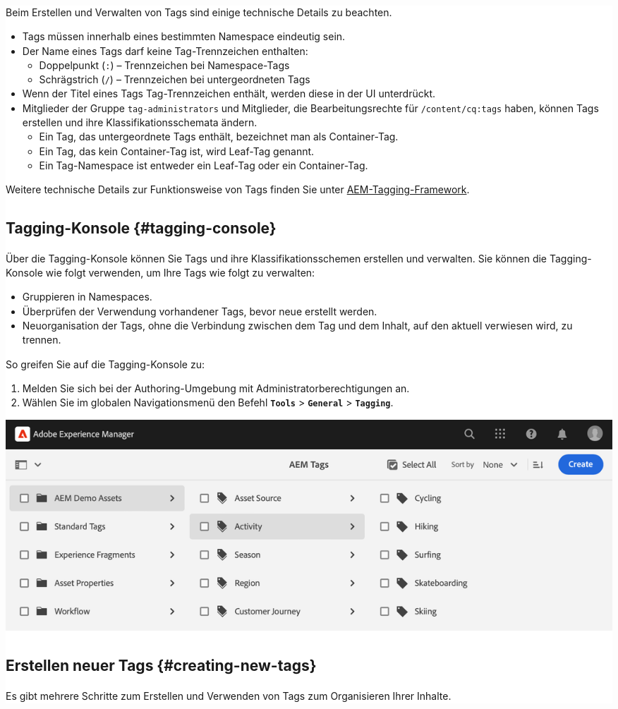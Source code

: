 Beim Erstellen und Verwalten von Tags sind einige technische Details zu beachten.

* Tags müssen innerhalb eines bestimmten Namespace eindeutig sein.
* Der Name eines Tags darf keine Tag-Trennzeichen enthalten:
   * Doppelpunkt (`:`) – Trennzeichen bei Namespace-Tags
   * Schrägstrich (`/`) – Trennzeichen bei untergeordneten Tags
* Wenn der Titel eines Tags Tag-Trennzeichen enthält, werden diese in der UI unterdrückt.
* Mitglieder der Gruppe `tag-administrators` und Mitglieder, die Bearbeitungsrechte für `/content/cq:tags` haben, können Tags erstellen und ihre Klassifikationsschemata ändern.
   * Ein Tag, das untergeordnete Tags enthält, bezeichnet man als Container-Tag.
   * Ein Tag, das kein Container-Tag ist, wird Leaf-Tag genannt.
   * Ein Tag-Namespace ist entweder ein Leaf-Tag oder ein Container-Tag.

Weitere technische Details zur Funktionsweise von Tags finden Sie unter [AEM-Tagging-Framework](/help/implementing/developing/introduction/tagging-framework.md).

## Tagging-Konsole {#tagging-console}

Über die Tagging-Konsole können Sie Tags und ihre Klassifikationsschemen erstellen und verwalten. Sie können die Tagging-Konsole wie folgt verwenden, um Ihre Tags wie folgt zu verwalten:

* Gruppieren in Namespaces.
* Überprüfen der Verwendung vorhandener Tags, bevor neue erstellt werden.
* Neuorganisation der Tags, ohne die Verbindung zwischen dem Tag und dem Inhalt, auf den aktuell verwiesen wird, zu trennen.

So greifen Sie auf die Tagging-Konsole zu:

1. Melden Sie sich bei der Authoring-Umgebung mit Administratorberechtigungen an.
1. Wählen Sie im globalen Navigationsmenü den Befehl **`Tools`** > **`General`** >
   **`Tagging`**.

![Die Tagging-Konsole in AEM](/help/sites-cloud/administering/assets/tagging-console.png)

## Erstellen neuer Tags {#creating-new-tags}

Es gibt mehrere Schritte zum Erstellen und Verwenden von Tags zum Organisieren Ihrer Inhalte.
